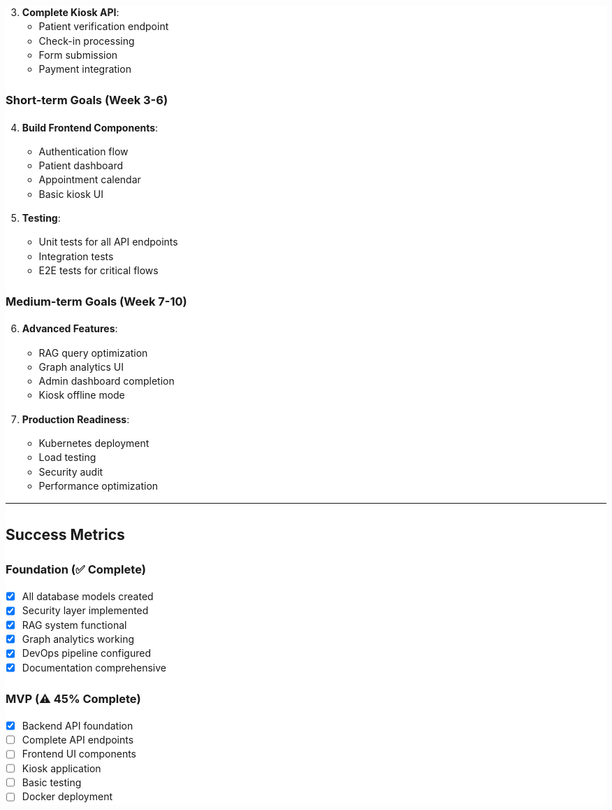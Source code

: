 3. **Complete Kiosk API**:
   - Patient verification endpoint
   - Check-in processing
   - Form submission
   - Payment integration

### Short-term Goals (Week 3-6)

4. **Build Frontend Components**:
   - Authentication flow
   - Patient dashboard
   - Appointment calendar
   - Basic kiosk UI

5. **Testing**:
   - Unit tests for all API endpoints
   - Integration tests
   - E2E tests for critical flows

### Medium-term Goals (Week 7-10)

6. **Advanced Features**:
   - RAG query optimization
   - Graph analytics UI
   - Admin dashboard completion
   - Kiosk offline mode

7. **Production Readiness**:
   - Kubernetes deployment
   - Load testing
   - Security audit
   - Performance optimization

---

## Success Metrics

### Foundation (✅ Complete)
- [x] All database models created
- [x] Security layer implemented
- [x] RAG system functional
- [x] Graph analytics working
- [x] DevOps pipeline configured
- [x] Documentation comprehensive

### MVP (⚠️ 45% Complete)
- [x] Backend API foundation
- [ ] Complete API endpoints
- [ ] Frontend UI components
- [ ] Kiosk application
- [ ] Basic testing
- [ ] Docker deployment
